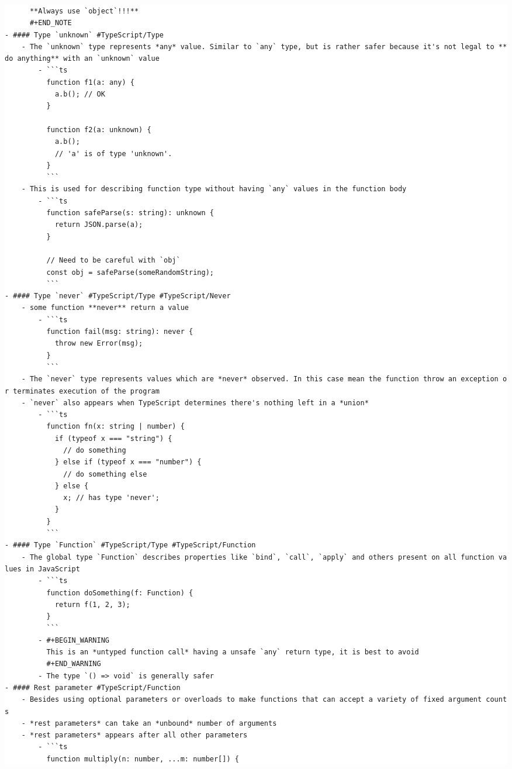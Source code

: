 		  **Always use `object`!!!**
		  #+END_NOTE
	- #### Type `unknown` #TypeScript/Type
		- The `unknown` type represents *any* value. Similar to `any` type, but is rather safer because it's not legal to **do anything** with an `unknown` value
			- ```ts
			  function f1(a: any) {
			    a.b(); // OK
			  }
			  
			  function f2(a: unknown) {
			    a.b();
			    // 'a' is of type 'unknown'.
			  }
			  ```
		- This is used for describing function type without having `any` values in the function body
			- ```ts
			  function safeParse(s: string): unknown {
			    return JSON.parse(a);
			  }
			  
			  // Need to be careful with `obj`
			  const obj = safeParse(someRandomString);
			  ```
	- #### Type `never` #TypeScript/Type #TypeScript/Never
		- some function **never** return a value
			- ```ts
			  function fail(msg: string): never {
			    throw new Error(msg);
			  }
			  ```
		- The `never` type represents values which are *never* observed. In this case mean the function throw an exception or terminates execution of the program
		- `never` also appears when TypeScript determines there's nothing left in a *union*
			- ```ts
			  function fn(x: string | number) {
			    if (typeof x === "string") {
			      // do something
			    } else if (typeof x === "number") {
			      // do something else
			    } else {
			      x; // has type 'never';
			    }
			  }
			  ```
	- #### Type `Function` #TypeScript/Type #TypeScript/Function
		- The global type `Function` describes properties like `bind`, `call`, `apply` and others present on all function values in JavaScript
			- ```ts
			  function doSomething(f: Function) {
			    return f(1, 2, 3);
			  }
			  ```
			- #+BEGIN_WARNING
			  This is an *untyped function call* having a unsafe `any` return type, it is best to avoid
			  #+END_WARNING
			- The type `() => void` is generally safer
	- #### Rest parameter #TypeScript/Function
		- Besides using optional parameters or overloads to make functions that can accept a variety of fixed argument counts
		- *rest parameters* can take an *unbound* number of arguments
		- *rest parameters* appears after all other parameters
			- ```ts
			  function multiply(n: number, ...m: number[]) {